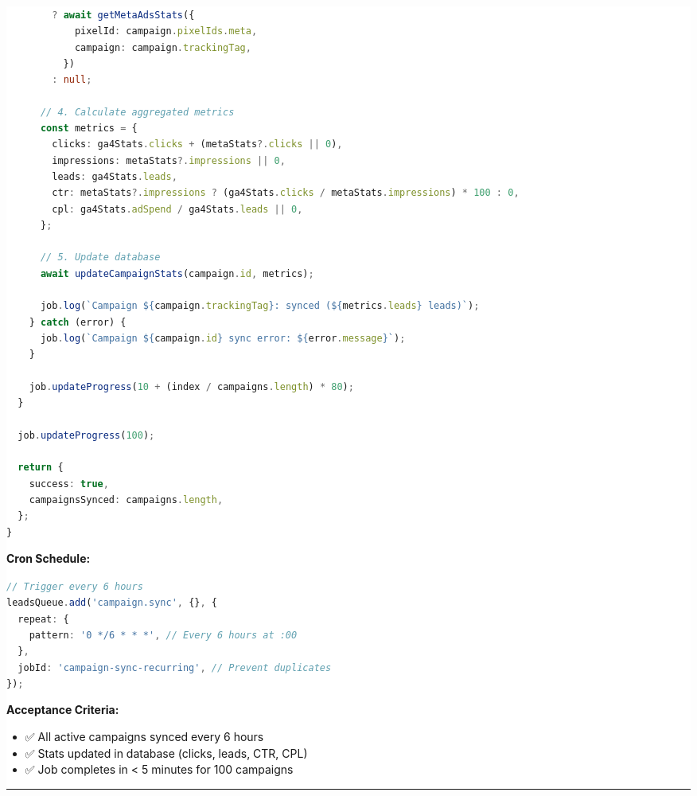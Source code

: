 ```typescript
        ? await getMetaAdsStats({
            pixelId: campaign.pixelIds.meta,
            campaign: campaign.trackingTag,
          })
        : null;

      // 4. Calculate aggregated metrics
      const metrics = {
        clicks: ga4Stats.clicks + (metaStats?.clicks || 0),
        impressions: metaStats?.impressions || 0,
        leads: ga4Stats.leads,
        ctr: metaStats?.impressions ? (ga4Stats.clicks / metaStats.impressions) * 100 : 0,
        cpl: ga4Stats.adSpend / ga4Stats.leads || 0,
      };

      // 5. Update database
      await updateCampaignStats(campaign.id, metrics);

      job.log(`Campaign ${campaign.trackingTag}: synced (${metrics.leads} leads)`);
    } catch (error) {
      job.log(`Campaign ${campaign.id} sync error: ${error.message}`);
    }

    job.updateProgress(10 + (index / campaigns.length) * 80);
  }

  job.updateProgress(100);

  return {
    success: true,
    campaignsSynced: campaigns.length,
  };
}
```

**Cron Schedule:**

```typescript
// Trigger every 6 hours
leadsQueue.add('campaign.sync', {}, {
  repeat: {
    pattern: '0 */6 * * *', // Every 6 hours at :00
  },
  jobId: 'campaign-sync-recurring', // Prevent duplicates
});
```

**Acceptance Criteria:**

- ✅ All active campaigns synced every 6 hours
- ✅ Stats updated in database (clicks, leads, CTR, CPL)
- ✅ Job completes in < 5 minutes for 100 campaigns

---